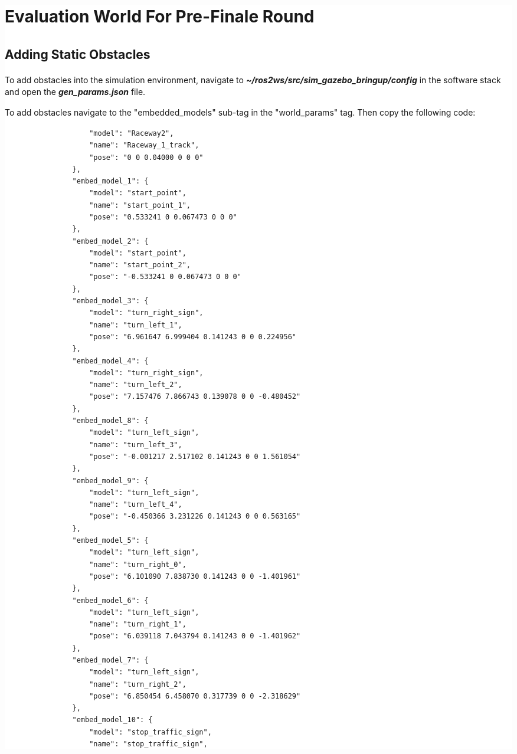 # Evaluation World For Pre-Finale Round

## Adding Static Obstacles

To add obstacles into the simulation environment, navigate to _**\~/ros2ws/src/sim\_gazebo\_bringup/config**_ in the software stack and open the _**gen\_params.json**_ file.

To add obstacles navigate to the "embedded\_models" sub-tag in the "world\_params" tag. Then copy the following code:

```"embed_model_0": {
					"model": "Raceway2",
					"name": "Raceway_1_track",
					"pose": "0 0 0.04000 0 0 0"
				},
				"embed_model_1": {
					"model": "start_point",
					"name": "start_point_1",
					"pose": "0.533241 0 0.067473 0 0 0"
				},
				"embed_model_2": {
					"model": "start_point",
					"name": "start_point_2",
					"pose": "-0.533241 0 0.067473 0 0 0"
				},
				"embed_model_3": {
					"model": "turn_right_sign",
					"name": "turn_left_1",
					"pose": "6.961647 6.999404 0.141243 0 0 0.224956"
				},
				"embed_model_4": {
					"model": "turn_right_sign",
					"name": "turn_left_2",
					"pose": "7.157476 7.866743 0.139078 0 0 -0.480452"
				},
				"embed_model_8": {
					"model": "turn_left_sign",
					"name": "turn_left_3",
					"pose": "-0.001217 2.517102 0.141243 0 0 1.561054"
				},
				"embed_model_9": {
					"model": "turn_left_sign",
					"name": "turn_left_4",
					"pose": "-0.450366 3.231226 0.141243 0 0 0.563165"
				},
				"embed_model_5": {
					"model": "turn_left_sign",
					"name": "turn_right_0",
					"pose": "6.101090 7.838730 0.141243 0 0 -1.401961"
				},				
				"embed_model_6": {
					"model": "turn_left_sign",
					"name": "turn_right_1",
					"pose": "6.039118 7.043794 0.141243 0 0 -1.401962"
				},
				"embed_model_7": {
					"model": "turn_left_sign",
					"name": "turn_right_2",
					"pose": "6.850454 6.458070 0.317739 0 0 -2.318629"
				},
				"embed_model_10": {
					"model": "stop_traffic_sign",
					"name": "stop_traffic_sign",
```